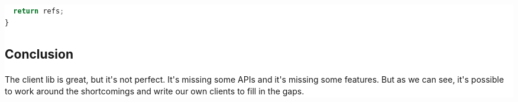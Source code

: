 ```ts
  return refs;
}
```

## Conclusion

The client lib is great, but it's not perfect. It's missing some APIs and it's missing some features. But as we can see, it's possible to work around the shortcomings and write our own clients to fill in the gaps.
